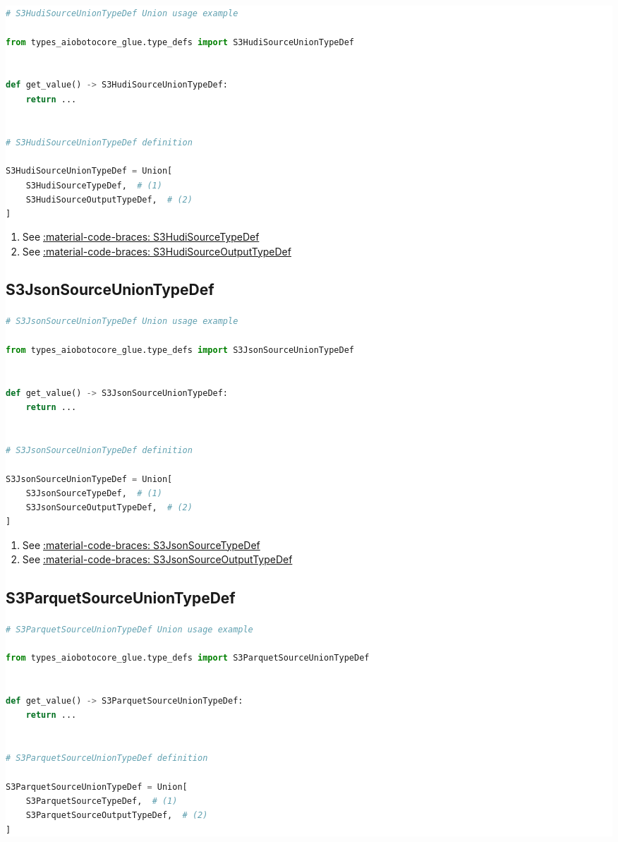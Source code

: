 ```python
# S3HudiSourceUnionTypeDef Union usage example

from types_aiobotocore_glue.type_defs import S3HudiSourceUnionTypeDef


def get_value() -> S3HudiSourceUnionTypeDef:
    return ...


# S3HudiSourceUnionTypeDef definition

S3HudiSourceUnionTypeDef = Union[
    S3HudiSourceTypeDef,  # (1)
    S3HudiSourceOutputTypeDef,  # (2)
]
```

1. See [:material-code-braces: S3HudiSourceTypeDef](./type_defs.md#s3hudisourcetypedef) 
2. See [:material-code-braces: S3HudiSourceOutputTypeDef](./type_defs.md#s3hudisourceoutputtypedef) 

## S3JsonSourceUnionTypeDef

```python
# S3JsonSourceUnionTypeDef Union usage example

from types_aiobotocore_glue.type_defs import S3JsonSourceUnionTypeDef


def get_value() -> S3JsonSourceUnionTypeDef:
    return ...


# S3JsonSourceUnionTypeDef definition

S3JsonSourceUnionTypeDef = Union[
    S3JsonSourceTypeDef,  # (1)
    S3JsonSourceOutputTypeDef,  # (2)
]
```

1. See [:material-code-braces: S3JsonSourceTypeDef](./type_defs.md#s3jsonsourcetypedef) 
2. See [:material-code-braces: S3JsonSourceOutputTypeDef](./type_defs.md#s3jsonsourceoutputtypedef) 

## S3ParquetSourceUnionTypeDef

```python
# S3ParquetSourceUnionTypeDef Union usage example

from types_aiobotocore_glue.type_defs import S3ParquetSourceUnionTypeDef


def get_value() -> S3ParquetSourceUnionTypeDef:
    return ...


# S3ParquetSourceUnionTypeDef definition

S3ParquetSourceUnionTypeDef = Union[
    S3ParquetSourceTypeDef,  # (1)
    S3ParquetSourceOutputTypeDef,  # (2)
]
```

